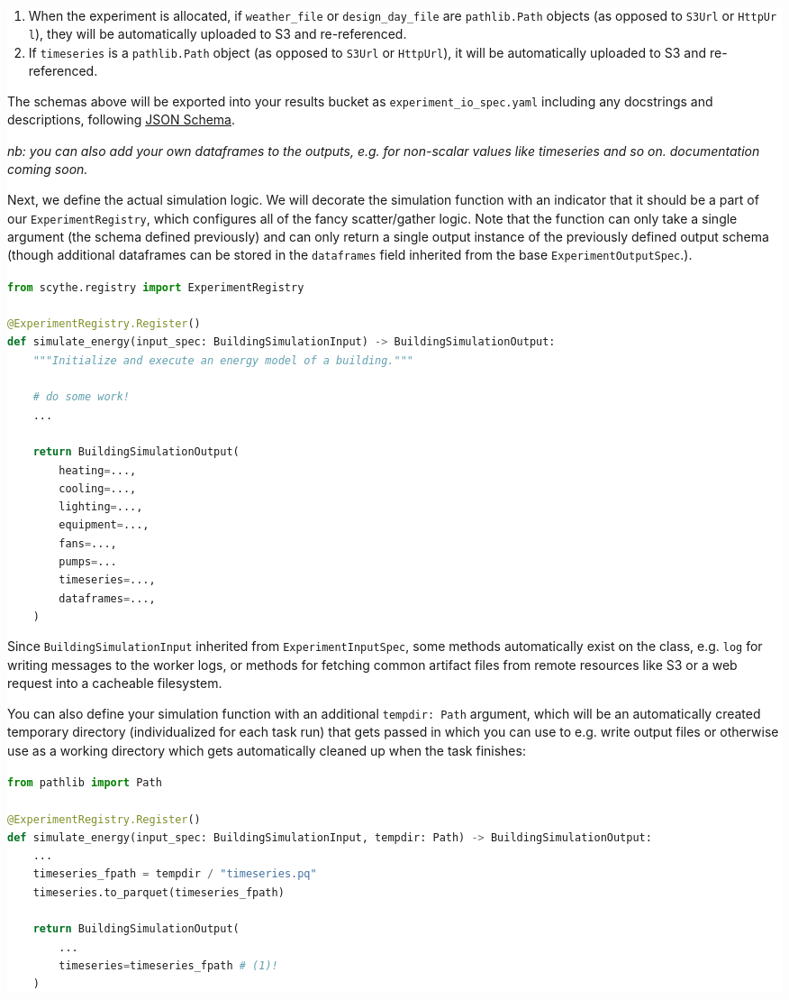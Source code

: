 1. When the experiment is allocated, if `weather_file` or `design_day_file` are `pathlib.Path` objects (as opposed to `S3Url` or `HttpUrl`), they will be automatically uploaded to S3 and re-referenced.
2. If `timeseries` is a `pathlib.Path` object (as opposed to `S3Url` or `HttpUrl`), it will be automatically uploaded to S3 and re-referenced.

The schemas above will be exported into your results bucket as `experiment_io_spec.yaml`
including any docstrings and descriptions, following [JSON Schema](https://docs.pydantic.dev/latest/concepts/json_schema/).

_nb: you can also add your own dataframes to the outputs, e.g. for non-scalar values
like timeseries and so on. documentation coming soon._

Next, we define the actual simulation logic. We will decorate the simulation function
with an indicator that it should be a part of our `ExperimentRegistry`, which configures
all of the fancy scatter/gather logic. Note that the function can only take a single
argument (the schema defined previously) and can only return a single output instance of
the previously defined output schema (though additional dataframes can be stored in the
`dataframes` field inherited from the base `ExperimentOutputSpec`.).

```py title="experiments/building_energy.py"
from scythe.registry import ExperimentRegistry

@ExperimentRegistry.Register()
def simulate_energy(input_spec: BuildingSimulationInput) -> BuildingSimulationOutput:
    """Initialize and execute an energy model of a building."""

    # do some work!
    ...

    return BuildingSimulationOutput(
        heating=...,
        cooling=...,
        lighting=...,
        equipment=...,
        fans=...,
        pumps=...
        timeseries=...,
        dataframes=...,
    )
```

Since `BuildingSimulationInput` inherited from `ExperimentInputSpec`, some methods
automatically exist on the class, e.g. `log` for writing messages to the worker logs, or
methods for fetching common artifact files from remote resources like S3 or a web request
into a cacheable filesystem.

You can also define your simulation function with an additional `tempdir: Path` argument, which will be
an automatically created temporary directory (individualized for each task run)
that gets passed in which you can use to e.g. write output files or otherwise use as a
working directory which gets automatically cleaned up when the task finishes:

```py title="experiments/building_energy.py"
from pathlib import Path

@ExperimentRegistry.Register()
def simulate_energy(input_spec: BuildingSimulationInput, tempdir: Path) -> BuildingSimulationOutput:
    ...
    timeseries_fpath = tempdir / "timeseries.pq"
    timeseries.to_parquet(timeseries_fpath)

    return BuildingSimulationOutput(
        ...
        timeseries=timeseries_fpath # (1)!
    )
```
